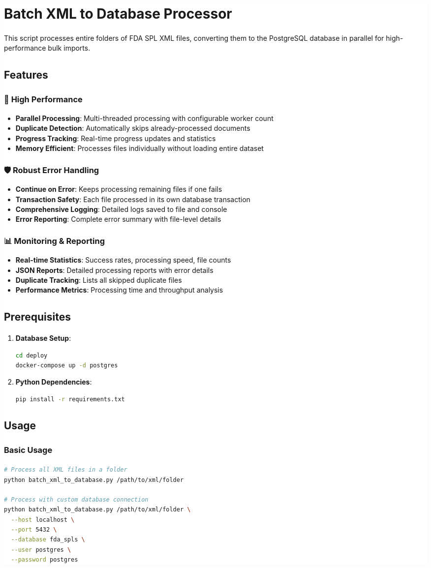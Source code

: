 # Batch XML to Database Processor

This script processes entire folders of FDA SPL XML files, converting them to the PostgreSQL database in parallel for high-performance bulk imports.

## Features

### 🚀 **High Performance**
- **Parallel Processing**: Multi-threaded processing with configurable worker count
- **Duplicate Detection**: Automatically skips already-processed documents
- **Progress Tracking**: Real-time progress updates and statistics
- **Memory Efficient**: Processes files individually without loading entire dataset

### 🛡️ **Robust Error Handling**
- **Continue on Error**: Keeps processing remaining files if one fails
- **Transaction Safety**: Each file processed in its own database transaction
- **Comprehensive Logging**: Detailed logs saved to file and console
- **Error Reporting**: Complete error summary with file-level details

### 📊 **Monitoring & Reporting**
- **Real-time Statistics**: Success rates, processing speed, file counts
- **JSON Reports**: Detailed processing reports with error details
- **Duplicate Tracking**: Lists all skipped duplicate files
- **Performance Metrics**: Processing time and throughput analysis

## Prerequisites

1. **Database Setup**:
   ```bash
   cd deploy
   docker-compose up -d postgres
   ```

2. **Python Dependencies**:
   ```bash
   pip install -r requirements.txt
   ```

## Usage

### Basic Usage
```bash
# Process all XML files in a folder
python batch_xml_to_database.py /path/to/xml/folder

# Process with custom database connection
python batch_xml_to_database.py /path/to/xml/folder \
  --host localhost \
  --port 5432 \
  --database fda_spls \
  --user postgres \
  --password postgres
```
